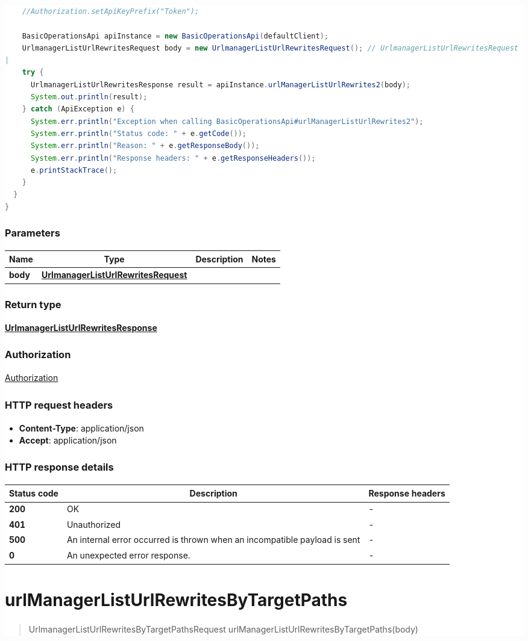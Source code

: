 ```java
    //Authorization.setApiKeyPrefix("Token");

    BasicOperationsApi apiInstance = new BasicOperationsApi(defaultClient);
    UrlmanagerListUrlRewritesRequest body = new UrlmanagerListUrlRewritesRequest(); // UrlmanagerListUrlRewritesRequest | 
    try {
      UrlmanagerListUrlRewritesResponse result = apiInstance.urlManagerListUrlRewrites2(body);
      System.out.println(result);
    } catch (ApiException e) {
      System.err.println("Exception when calling BasicOperationsApi#urlManagerListUrlRewrites2");
      System.err.println("Status code: " + e.getCode());
      System.err.println("Reason: " + e.getResponseBody());
      System.err.println("Response headers: " + e.getResponseHeaders());
      e.printStackTrace();
    }
  }
}
```

### Parameters

| Name | Type | Description  | Notes |
|------------- | ------------- | ------------- | -------------|
| **body** | [**UrlmanagerListUrlRewritesRequest**](UrlmanagerListUrlRewritesRequest.md)|  | |

### Return type

[**UrlmanagerListUrlRewritesResponse**](UrlmanagerListUrlRewritesResponse.md)

### Authorization

[Authorization](../README.md#Authorization)

### HTTP request headers

 - **Content-Type**: application/json
 - **Accept**: application/json

### HTTP response details
| Status code | Description | Response headers |
|-------------|-------------|------------------|
| **200** | OK |  -  |
| **401** | Unauthorized |  -  |
| **500** | An internal error occurred is thrown when an incompatible payload is sent |  -  |
| **0** | An unexpected error response. |  -  |

<a id="urlManagerListUrlRewritesByTargetPaths"></a>
# **urlManagerListUrlRewritesByTargetPaths**
> UrlmanagerListUrlRewritesByTargetPathsRequest urlManagerListUrlRewritesByTargetPaths(body)
